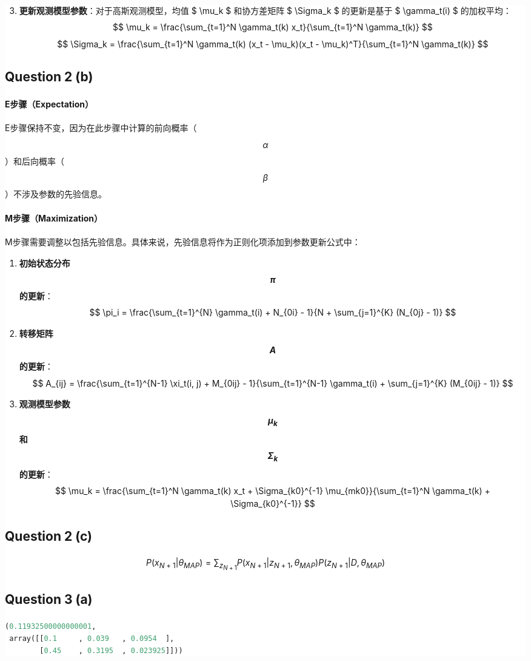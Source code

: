 3. **更新观测模型参数**：对于高斯观测模型，均值 $ \mu_k $ 和协方差矩阵 $ \Sigma_k $ 的更新是基于 $ \gamma_t(i) $ 的加权平均：
   $$
   \mu_k = \frac{\sum_{t=1}^N \gamma_t(k) x_t}{\sum_{t=1}^N \gamma_t(k)}
   $$
   $$
   \Sigma_k = \frac{\sum_{t=1}^N \gamma_t(k) (x_t - \mu_k)(x_t - \mu_k)^T}{\sum_{t=1}^N \gamma_t(k)}
   $$

## Question 2 (b)

#### E步骤（Expectation）

E步骤保持不变，因为在此步骤中计算的前向概率（$$\alpha$$）和后向概率（$$\beta$$）不涉及参数的先验信息。

#### M步骤（Maximization）

M步骤需要调整以包括先验信息。具体来说，先验信息将作为正则化项添加到参数更新公式中：

1. **初始状态分布 $$ \pi $$ 的更新**：
   $$
   \pi_i = \frac{\sum_{t=1}^{N} \gamma_t(i) + N_{0i} - 1}{N + \sum_{j=1}^{K} (N_{0j} - 1)}
   $$
   
2. **转移矩阵 $$ A $$ 的更新**：
   $$
    A_{ij} = \frac{\sum_{t=1}^{N-1} \xi_t(i, j) + M_{0ij} - 1}{\sum_{t=1}^{N-1} \gamma_t(i) + \sum_{j=1}^{K} (M_{0ij} - 1)} 
   $$
   
3. **观测模型参数 $$ \mu_k $$ 和 $$ \Sigma_k $$ 的更新**：
   $$
   \mu_k = \frac{\sum_{t=1}^N \gamma_t(k) x_t + \Sigma_{k0}^{-1} \mu_{mk0}}{\sum_{t=1}^N \gamma_t(k) + \Sigma_{k0}^{-1}}
   $$
   



## Question 2 (c)

$$
P(x_{N+1} | \theta_{MAP}) = \sum_{z_{N+1}} P(x_{N+1} | z_{N+1}, \theta_{MAP}) P(z_{N+1} | D, \theta_{MAP})
$$



## Question 3 (a)

```python
(0.11932500000000001,
 array([[0.1     , 0.039   , 0.0954  ],
        [0.45    , 0.3195  , 0.023925]]))

```
